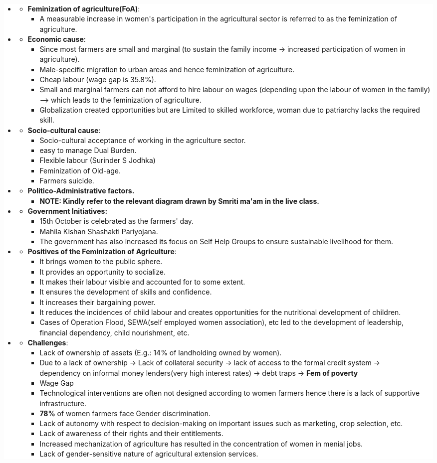 - - **Feminization of agriculture(FoA)**:
    - A measurable increase in women's participation in the agricultural sector is referred to as the feminization of agriculture.

- - **Economic cause**:   
    - Since most farmers are small and marginal (to sustain the family income -> increased participation of women in agriculture).
    - Male-specific migration to urban areas and hence feminization of agriculture.
    - Cheap labour (wage gap is 35.8%).
    - Small and marginal farmers can not afford to hire labour on wages (depending upon the labour of women in the family) --> which leads to the feminization of agriculture.
    - Globalization created opportunities but are Limited to skilled workforce, woman due to patriarchy lacks the required skill.

- - **Socio-cultural cause**:
    - Socio-cultural acceptance of working in the agriculture sector.
    - easy to manage Dual Burden.
    - Flexible labour (Surinder S Jodhka)
    - Feminization of Old-age.
    - Farmers suicide.

- - **Politico-Administrative factors.**
    - **NOTE: Kindly refer to the relevant diagram drawn by Smriti ma'am in the live class.**

- - **Government Initiatives:**
    - 15th October is celebrated as the farmers' day.
    - Mahila Kishan Shashakti Pariyojana.
    - The government has also increased its focus on Self Help Groups to ensure sustainable livelihood for them.

- - **Positives of the Feminization of Agriculture**:
    - It brings women to the public sphere.
    - It provides an opportunity to socialize.
    - It makes their labour visible and accounted for to some extent.
    - It ensures the development of skills and confidence.
    - It increases their bargaining power.
    - It reduces the incidences of child labour and creates opportunities for the nutritional development of children.
    - Cases of Operation Flood, SEWA(self employed women association), etc led to the development of leadership, financial dependency, child nourishment, etc.

- - **Challenges**:
    - Lack of ownership of assets (E.g.: 14% of landholding owned by women).
    - Due to a lack of ownership -> Lack of collateral security -> lack of access to the formal credit system -> dependency on informal money lenders(very high interest rates) -> debt traps -> **Fem of poverty**
    - Wage Gap
    - Technological interventions are often not designed according to women farmers hence there is a lack of supportive infrastructure.
    - **78%** of women farmers face Gender discrimination.
    - Lack of autonomy with respect to decision-making on important issues such as marketing, crop selection, etc.
    - Lack of awareness of their rights and their entitlements.
    - Increased mechanization of agriculture has resulted in the concentration of women in menial jobs.
    - Lack of gender-sensitive nature of agricultural extension services.
